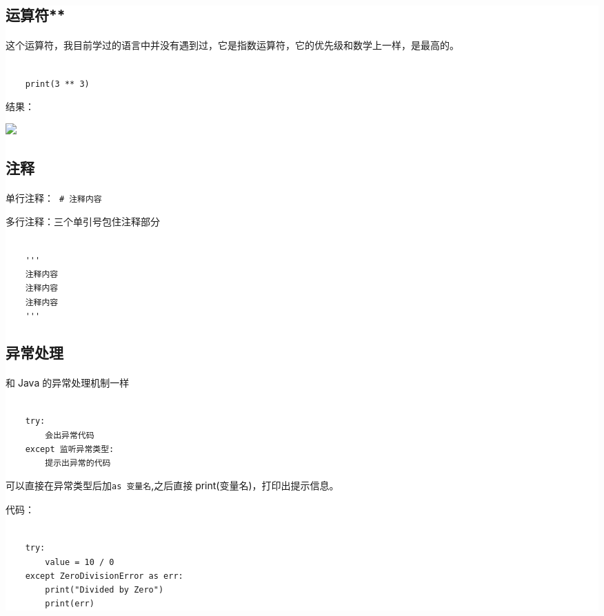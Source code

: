 ## 运算符\*\*

这个运算符，我目前学过的语言中并没有遇到过，它是指数运算符，它的优先级和数学上一样，是最高的。

```

    print(3 ** 3)

```

结果：

![](https://pic.imgdb.cn/item/610774cf5132923bf8ba1c79.jpg)

## 注释

单行注释：&nbsp;&nbsp;`# 注释内容`

多行注释：三个单引号包住注释部分

```

    '''
    注释内容
    注释内容
    注释内容
    '''

```

## 异常处理

和 Java 的异常处理机制一样

```

	try:
		会出异常代码
	except 监听异常类型:
		提示出异常的代码

```

可以直接在异常类型后加`as 变量名`,之后直接 print(变量名)，打印出提示信息。

代码：

```

    try:
    	value = 10 / 0
    except ZeroDivisionError as err:
    	print("Divided by Zero")
    	print(err)

```
